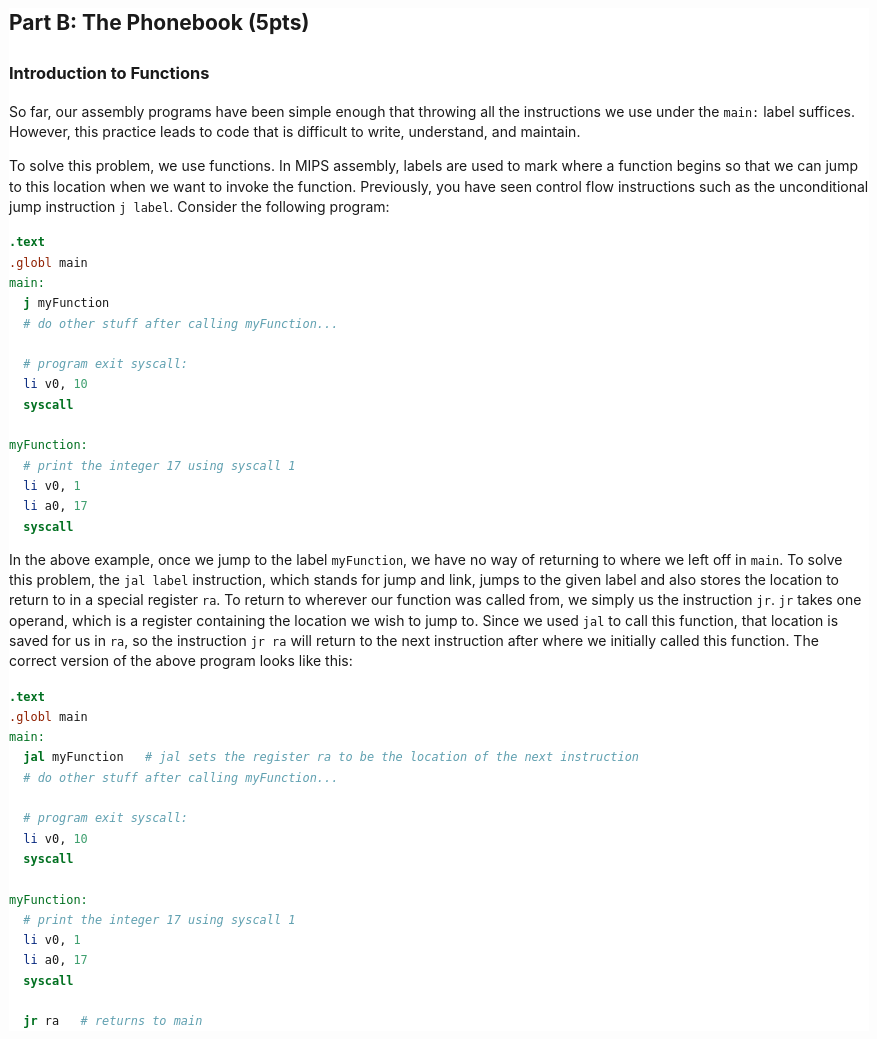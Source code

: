 ## Part B: The Phonebook (5pts)

### Introduction to Functions

So far, our assembly programs have been simple enough that throwing all the instructions we use under the `main:` label suffices. However, this practice leads to code that is difficult to write, understand, and maintain. 

To solve this problem, we use functions. In MIPS assembly, labels are used to mark where a function begins so that we can jump to this location when we want to invoke the function. Previously, you have seen control flow instructions such as the unconditional jump instruction `j label`. Consider the following program:

```mips
.text
.globl main
main:
  j myFunction
  # do other stuff after calling myFunction...

  # program exit syscall:
  li v0, 10
  syscall

myFunction:
  # print the integer 17 using syscall 1
  li v0, 1
  li a0, 17
  syscall
```

In the above example, once we jump to the label `myFunction`, we have no way of returning to where we left off in `main`. To solve this problem, the `jal label` instruction, which stands for jump and link, jumps to the given label and also stores the location to return to in a special register `ra`. To return to wherever our function was called from, we simply us the instruction `jr`. `jr` takes one operand, which is a register containing the location we wish to jump to. Since we used `jal` to call this function, that location is saved for us in `ra`, so the instruction `jr ra` will return to the next instruction after where we initially called this function. The correct version of the above program looks like this:

```mips
.text
.globl main
main:
  jal myFunction   # jal sets the register ra to be the location of the next instruction
  # do other stuff after calling myFunction...

  # program exit syscall:
  li v0, 10
  syscall

myFunction:
  # print the integer 17 using syscall 1
  li v0, 1
  li a0, 17
  syscall

  jr ra   # returns to main
```

